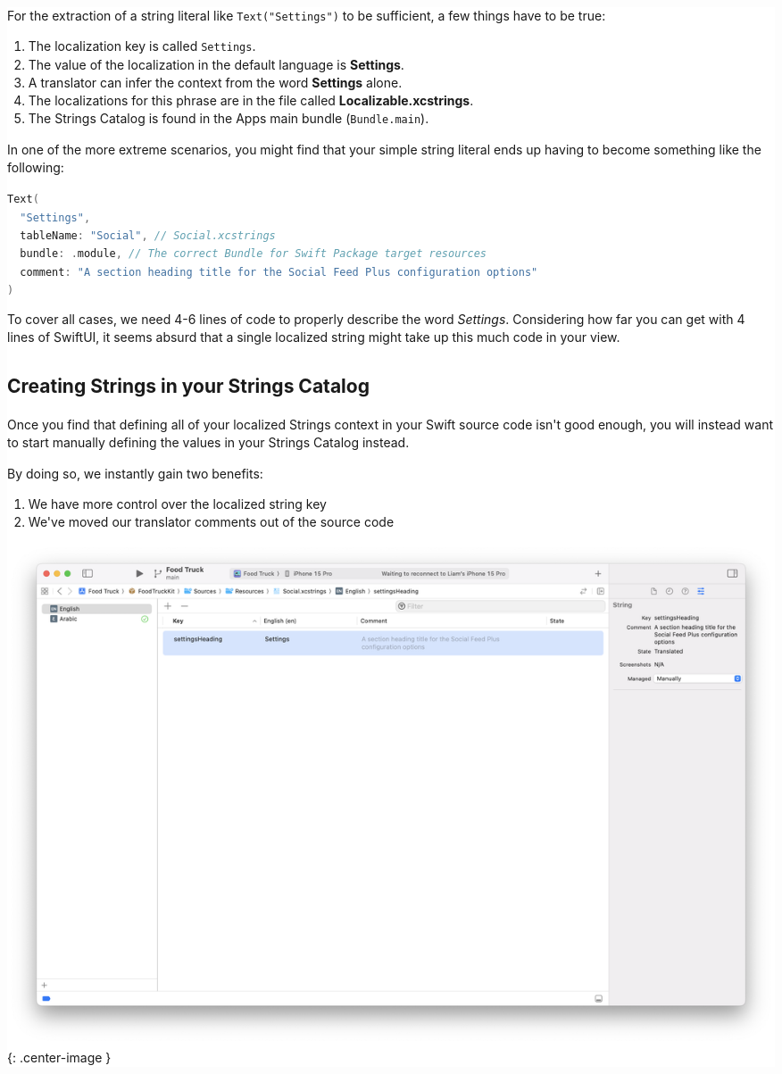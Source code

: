 For the extraction of a string literal like `Text("Settings")` to be sufficient, a few things have to be true:

1. The localization key is called `Settings`.
2. The value of the localization in the default language is **Settings**.
3. A translator can infer the context from the word **Settings** alone.
4. The localizations for this phrase are in the file called **Localizable.xcstrings**.
5. The Strings Catalog is found in the Apps main bundle (`Bundle.main`).

In one of the more extreme scenarios, you might find that your simple string literal ends up having to become something like the following:

```swift
Text(
  "Settings",
  tableName: "Social", // Social.xcstrings
  bundle: .module, // The correct Bundle for Swift Package target resources
  comment: "A section heading title for the Social Feed Plus configuration options"
)
```

To cover all cases, we need 4-6 lines of code to properly describe the word _Settings_. Considering how far you can get with 4 lines of SwiftUI, it seems absurd that a single localized string might take up this much code in your view.

## Creating Strings in your Strings Catalog

Once you find that defining all of your localized Strings context in your Swift source code isn't good enough, you will instead want to start manually defining the values in your Strings Catalog instead.

By doing so, we instantly gain two benefits:

1. We have more control over the localized string key
2. We've moved our translator comments out of the source code

![A screenshot of the Strings Catalog editor in Xcode](/public/images/xcstrings/settings-string-in-catalog.png){: .center-image }
